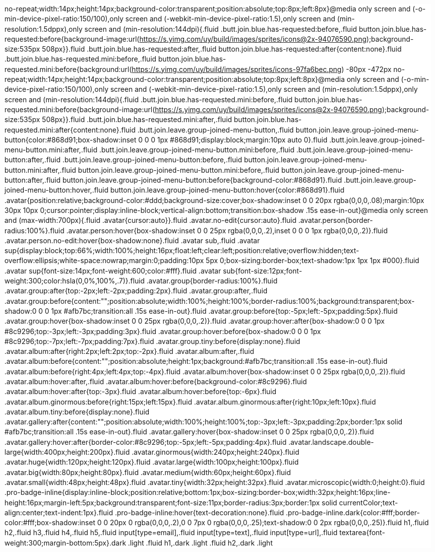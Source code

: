no-repeat;width:14px;height:14px;background-color:transparent;position:absolute;top:8px;left:8px}@media only screen and (-o-min-device-pixel-ratio:150/100),only screen and (-webkit-min-device-pixel-ratio:1.5),only screen and (min-resolution:1.5dppx),only screen and (min-resolution:144dpi){.fluid .butt.join.blue.has-requested:before,.fluid button.join.blue.has-requested:before{background-image:url(https://s.yimg.com/uy/build/images/sprites/icons@2x-94076590.png);background-size:535px 508px}}.fluid .butt.join.blue.has-requested:after,.fluid button.join.blue.has-requested:after{content:none}.fluid .butt.join.blue.has-requested.mini:before,.fluid button.join.blue.has-requested.mini:before{background:url(https://s.yimg.com/uy/build/images/sprites/icons-97fa6bec.png) -80px -472px no-repeat;width:14px;height:14px;background-color:transparent;position:absolute;top:8px;left:8px}@media only screen and (-o-min-device-pixel-ratio:150/100),only screen and (-webkit-min-device-pixel-ratio:1.5),only screen and (min-resolution:1.5dppx),only screen and (min-resolution:144dpi){.fluid .butt.join.blue.has-requested.mini:before,.fluid button.join.blue.has-requested.mini:before{background-image:url(https://s.yimg.com/uy/build/images/sprites/icons@2x-94076590.png);background-size:535px 508px}}.fluid .butt.join.blue.has-requested.mini:after,.fluid button.join.blue.has-requested.mini:after{content:none}.fluid .butt.join.leave.group-joined-menu-button,.fluid button.join.leave.group-joined-menu-button{color:#868d91;box-shadow:inset 0 0 0 1px #868d91;display:block;margin:10px auto 0}.fluid .butt.join.leave.group-joined-menu-button.mini:after,.fluid .butt.join.leave.group-joined-menu-button.mini:before,.fluid .butt.join.leave.group-joined-menu-button:after,.fluid .butt.join.leave.group-joined-menu-button:before,.fluid button.join.leave.group-joined-menu-button.mini:after,.fluid button.join.leave.group-joined-menu-button.mini:before,.fluid button.join.leave.group-joined-menu-button:after,.fluid button.join.leave.group-joined-menu-button:before{background-color:#868d91}.fluid .butt.join.leave.group-joined-menu-button:hover,.fluid button.join.leave.group-joined-menu-button:hover{color:#868d91}.fluid .avatar{position:relative;background-color:#ddd;background-size:cover;box-shadow:inset 0 0 20px rgba(0,0,0,.08);margin:10px 30px 10px 0;cursor:pointer;display:inline-block;vertical-align:bottom;transition:box-shadow .15s ease-in-out}@media only screen and (max-width:700px){.fluid .avatar{cursor:auto}}.fluid .avatar.no-edit{cursor:auto}.fluid .avatar.person{border-radius:100%}.fluid .avatar.person:hover{box-shadow:inset 0 0 25px rgba(0,0,0,.2),inset 0 0 0 1px rgba(0,0,0,.2)}.fluid .avatar.person.no-edit:hover{box-shadow:none}.fluid .avatar sub,.fluid .avatar sup{display:block;top:66%;width:100%;height:16px;float:left;clear:left;position:relative;overflow:hidden;text-overflow:ellipsis;white-space:nowrap;margin:0;padding:10px 5px 0;box-sizing:border-box;text-shadow:1px 1px 1px #000}.fluid .avatar sup{font-size:14px;font-weight:600;color:#fff}.fluid .avatar sub{font-size:12px;font-weight:300;color:hsla(0,0%,100%,.7)}.fluid .avatar.group{border-radius:100%}.fluid .avatar.group:after{top:-2px;left:-2px;padding:2px}.fluid .avatar.group:after,.fluid .avatar.group:before{content:"";position:absolute;width:100%;height:100%;border-radius:100%;background:transparent;box-shadow:0 0 0 1px #afb7bc;transition:all .15s ease-in-out}.fluid .avatar.group:before{top:-5px;left:-5px;padding:5px}.fluid .avatar.group:hover{box-shadow:inset 0 0 25px rgba(0,0,0,.2)}.fluid .avatar.group:hover:after{box-shadow:0 0 0 1px #8c9296;top:-3px;left:-3px;padding:3px}.fluid .avatar.group:hover:before{box-shadow:0 0 0 1px #8c9296;top:-7px;left:-7px;padding:7px}.fluid .avatar.group.tiny:before{display:none}.fluid .avatar.album:after{right:2px;left:2px;top:-2px}.fluid .avatar.album:after,.fluid .avatar.album:before{content:"";position:absolute;height:1px;background:#afb7bc;transition:all .15s ease-in-out}.fluid .avatar.album:before{right:4px;left:4px;top:-4px}.fluid .avatar.album:hover{box-shadow:inset 0 0 25px rgba(0,0,0,.2)}.fluid .avatar.album:hover:after,.fluid .avatar.album:hover:before{background-color:#8c9296}.fluid .avatar.album:hover:after{top:-3px}.fluid .avatar.album:hover:before{top:-6px}.fluid .avatar.album.ginormous:before{right:15px;left:15px}.fluid .avatar.album.ginormous:after{right:10px;left:10px}.fluid .avatar.album.tiny:before{display:none}.fluid .avatar.gallery:after{content:"";position:absolute;width:100%;height:100%;top:-3px;left:-3px;padding:2px;border:1px solid #afb7bc;transition:all .15s ease-in-out}.fluid .avatar.gallery:hover{box-shadow:inset 0 0 25px rgba(0,0,0,.2)}.fluid .avatar.gallery:hover:after{border-color:#8c9296;top:-5px;left:-5px;padding:4px}.fluid .avatar.landscape.double-large{width:400px;height:200px}.fluid .avatar.ginormous{width:240px;height:240px}.fluid .avatar.huge{width:120px;height:120px}.fluid .avatar.large{width:100px;height:100px}.fluid .avatar.big{width:80px;height:80px}.fluid .avatar.medium{width:60px;height:60px}.fluid .avatar.small{width:48px;height:48px}.fluid .avatar.tiny{width:32px;height:32px}.fluid .avatar.microscopic{width:0;height:0}.fluid .pro-badge-inline{display:inline-block;position:relative;bottom:1px;box-sizing:border-box;width:32px;height:16px;line-height:16px;margin-left:5px;background:transparent;font-size:11px;border-radius:3px;border:1px solid currentColor;text-align:center;text-indent:1px}.fluid .pro-badge-inline:hover{text-decoration:none}.fluid .pro-badge-inline.dark{color:#fff;border-color:#fff;box-shadow:inset 0 0 20px 0 rgba(0,0,0,.2),0 0 7px 0 rgba(0,0,0,.25);text-shadow:0 0 2px rgba(0,0,0,.25)}.fluid h1,.fluid h2,.fluid h3,.fluid h4,.fluid h5,.fluid input[type=email],.fluid input[type=text],.fluid input[type=url],.fluid textarea{font-weight:300;margin-bottom:5px}.dark .light .fluid h1,.dark .light .fluid h2,.dark .light